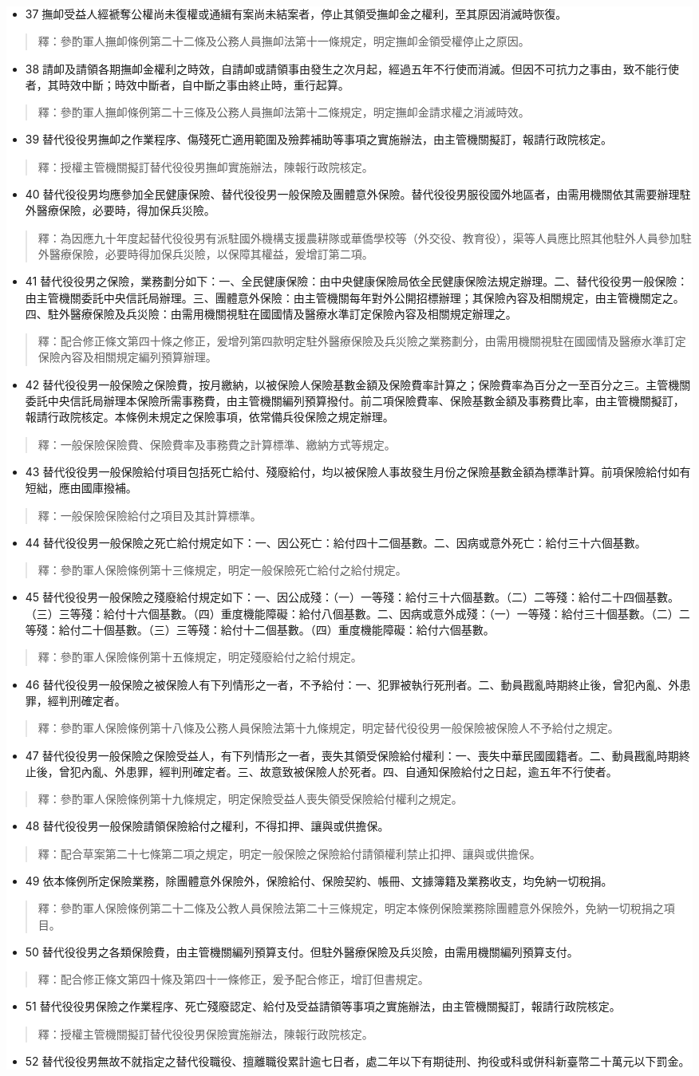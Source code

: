 * 37 撫卹受益人經褫奪公權尚未復權或通緝有案尚未結案者，停止其領受撫卹金之權利，至其原因消滅時恢復。

> 釋：參酌軍人撫卹條例第二十二條及公務人員撫卹法第十一條規定，明定撫卹金領受權停止之原因。

* 38 請卹及請領各期撫卹金權利之時效，自請卹或請領事由發生之次月起，經過五年不行使而消滅。但因不可抗力之事由，致不能行使者，其時效中斷；時效中斷者，自中斷之事由終止時，重行起算。

> 釋：參酌軍人撫卹條例第二十三條及公務人員撫卹法第十二條規定，明定撫卹金請求權之消滅時效。

* 39 替代役役男撫卹之作業程序、傷殘死亡適用範圍及殮葬補助等事項之實施辦法，由主管機關擬訂，報請行政院核定。

> 釋：授權主管機關擬訂替代役役男撫卹實施辦法，陳報行政院核定。

* 40 替代役役男均應參加全民健康保險、替代役役男一般保險及團體意外保險。替代役役男服役國外地區者，由需用機關依其需要辦理駐外醫療保險，必要時，得加保兵災險。

> 釋：為因應九十年度起替代役役男有派駐國外機構支援農耕隊或華僑學校等（外交役、教育役），渠等人員應比照其他駐外人員參加駐外醫療保險，必要時得加保兵災險，以保障其權益，爰增訂第二項。

* 41 替代役役男之保險，業務劃分如下：一、全民健康保險：由中央健康保險局依全民健康保險法規定辦理。二、替代役役男一般保險：由主管機關委託中央信託局辦理。三、團體意外保險：由主管機關每年對外公開招標辦理；其保險內容及相關規定，由主管機關定之。四、駐外醫療保險及兵災險：由需用機關視駐在國國情及醫療水準訂定保險內容及相關規定辦理之。

> 釋：配合修正條文第四十條之修正，爰增列第四款明定駐外醫療保險及兵災險之業務劃分，由需用機關視駐在國國情及醫療水準訂定保險內容及相關規定編列預算辦理。

* 42 替代役役男一般保險之保險費，按月繳納，以被保險人保險基數金額及保險費率計算之；保險費率為百分之一至百分之三。主管機關委託中央信託局辦理本保險所需事務費，由主管機關編列預算撥付。前二項保險費率、保險基數金額及事務費比率，由主管機關擬訂，報請行政院核定。本條例未規定之保險事項，依常備兵役保險之規定辦理。

> 釋：一般保險保險費、保險費率及事務費之計算標準、繳納方式等規定。

* 43 替代役役男一般保險給付項目包括死亡給付、殘廢給付，均以被保險人事故發生月份之保險基數金額為標準計算。前項保險給付如有短絀，應由國庫撥補。

> 釋：一般保險保險給付之項目及其計算標準。

* 44 替代役役男一般保險之死亡給付規定如下：一、因公死亡：給付四十二個基數。二、因病或意外死亡：給付三十六個基數。

> 釋：參酌軍人保險條例第十三條規定，明定一般保險死亡給付之給付規定。

* 45 替代役役男一般保險之殘廢給付規定如下：一、因公成殘：（一）一等殘：給付三十六個基數。（二）二等殘：給付二十四個基數。（三）三等殘：給付十六個基數。（四）重度機能障礙：給付八個基數。二、因病或意外成殘：（一）一等殘：給付三十個基數。（二）二等殘：給付二十個基數。（三）三等殘：給付十二個基數。（四）重度機能障礙：給付六個基數。

> 釋：參酌軍人保險條例第十五條規定，明定殘廢給付之給付規定。

* 46 替代役役男一般保險之被保險人有下列情形之一者，不予給付：一、犯罪被執行死刑者。二、動員戡亂時期終止後，曾犯內亂、外患罪，經判刑確定者。

> 釋：參酌軍人保險條例第十八條及公務人員保險法第十九條規定，明定替代役役男一般保險被保險人不予給付之規定。

* 47 替代役役男一般保險之保險受益人，有下列情形之一者，喪失其領受保險給付權利：一、喪失中華民國國籍者。二、動員戡亂時期終止後，曾犯內亂、外患罪，經判刑確定者。三、故意致被保險人於死者。四、自通知保險給付之日起，逾五年不行使者。

> 釋：參酌軍人保險條例第十九條規定，明定保險受益人喪失領受保險給付權利之規定。

* 48 替代役役男一般保險請領保險給付之權利，不得扣押、讓與或供擔保。

> 釋：配合草案第二十七條第二項之規定，明定一般保險之保險給付請領權利禁止扣押、讓與或供擔保。

* 49 依本條例所定保險業務，除團體意外保險外，保險給付、保險契約、帳冊、文據簿籍及業務收支，均免納一切稅捐。

> 釋：參酌軍人保險條例第二十二條及公教人員保險法第二十三條規定，明定本條例保險業務除團體意外保險外，免納一切稅捐之項目。

* 50 替代役役男之各類保險費，由主管機關編列預算支付。但駐外醫療保險及兵災險，由需用機關編列預算支付。

> 釋：配合修正條文第四十條及第四十一條修正，爰予配合修正，增訂但書規定。

* 51 替代役役男保險之作業程序、死亡殘廢認定、給付及受益請領等事項之實施辦法，由主管機關擬訂，報請行政院核定。

> 釋：授權主管機關擬訂替代役役男保險實施辦法，陳報行政院核定。

* 52 替代役役男無故不就指定之替代役職役、擅離職役累計逾七日者，處二年以下有期徒刑、拘役或科或併科新臺幣二十萬元以下罰金。
